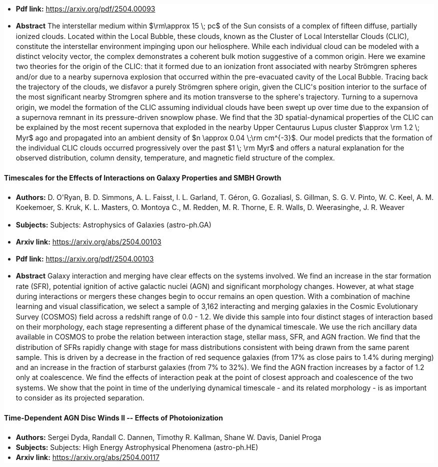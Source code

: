  - **Pdf link:** https://arxiv.org/pdf/2504.00093

 - **Abstract**
 The interstellar medium within $\rm\approx 15 \; pc$ of the Sun consists of a complex of fifteen diffuse, partially ionized clouds. Located within the Local Bubble, these clouds, known as the Cluster of Local Interstellar Clouds (CLIC), constitute the interstellar environment impinging upon our heliosphere. While each individual cloud can be modeled with a distinct velocity vector, the complex demonstrates a coherent bulk motion suggestive of a common origin. Here we examine two theories for the origin of the CLIC: that it formed due to an ionization front associated with nearby Strömgren spheres and/or due to a nearby supernova explosion that occurred within the pre-evacuated cavity of the Local Bubble. Tracing back the trajectory of the clouds, we disfavor a purely Strömgren sphere origin, given the CLIC's position interior to the surface of the most significant nearby Stromgren sphere and its motion transverse to the sphere's trajectory. Turning to a supernova origin, we model the formation of the CLIC assuming individual clouds have been swept up over time due to the expansion of a supernova remnant in its pressure-driven snowplow phase. We find that the 3D spatial-dynamical properties of the CLIC can be explained by the most recent supernova that exploded in the nearby Upper Centaurus Lupus cluster $\approx \rm 1.2 \; Myr$ ago and propagated into an ambient density of $n \approx 0.04 \;\rm cm^{-3}$. Our model predicts that the formation of the individual CLIC clouds occurred progressively over the past $1 \; \rm Myr$ and offers a natural explanation for the observed distribution, column density, temperature, and magnetic field structure of the complex.
#### Timescales for the Effects of Interactions on Galaxy Properties and SMBH Growth
 - **Authors:** D. O'Ryan, B. D. Simmons, A. L. Faisst, I. L. Garland, T. Géron, G. Gozaliasl, S. Gillman, S. G. V. Pinto, W. C. Keel, A. M. Koekemoer, S. Kruk, K. L. Masters, O. Montoya C., M. Redden, M. R. Thorne, E. R. Walls, D. Weerasinghe, J. R. Weaver
 - **Subjects:** Subjects:
Astrophysics of Galaxies (astro-ph.GA)
 - **Arxiv link:** https://arxiv.org/abs/2504.00103

 - **Pdf link:** https://arxiv.org/pdf/2504.00103

 - **Abstract**
 Galaxy interaction and merging have clear effects on the systems involved. We find an increase in the star formation rate (SFR), potential ignition of active galactic nuclei (AGN) and significant morphology changes. However, at what stage during interactions or mergers these changes begin to occur remains an open question. With a combination of machine learning and visual classification, we select a sample of 3,162 interacting and merging galaxies in the Cosmic Evolutionary Survey (COSMOS) field across a redshift range of 0.0 - 1.2. We divide this sample into four distinct stages of interaction based on their morphology, each stage representing a different phase of the dynamical timescale. We use the rich ancillary data available in COSMOS to probe the relation between interaction stage, stellar mass, SFR, and AGN fraction. We find that the distribution of SFRs rapidly change with stage for mass distributions consistent with being drawn from the same parent sample. This is driven by a decrease in the fraction of red sequence galaxies (from 17% as close pairs to 1.4% during merging) and an increase in the fraction of starburst galaxies (from 7% to 32%). We find the AGN fraction increases by a factor of 1.2 only at coalescence. We find the effects of interaction peak at the point of closest approach and coalescence of the two systems. We show that the point in time of the underlying dynamical timescale - and its related morphology - is as important to consider as its projected separation.
#### Time-Dependent AGN Disc Winds II -- Effects of Photoionization
 - **Authors:** Sergei Dyda, Randall C. Dannen, Timothy R. Kallman, Shane W. Davis, Daniel Proga
 - **Subjects:** Subjects:
High Energy Astrophysical Phenomena (astro-ph.HE)
 - **Arxiv link:** https://arxiv.org/abs/2504.00117

